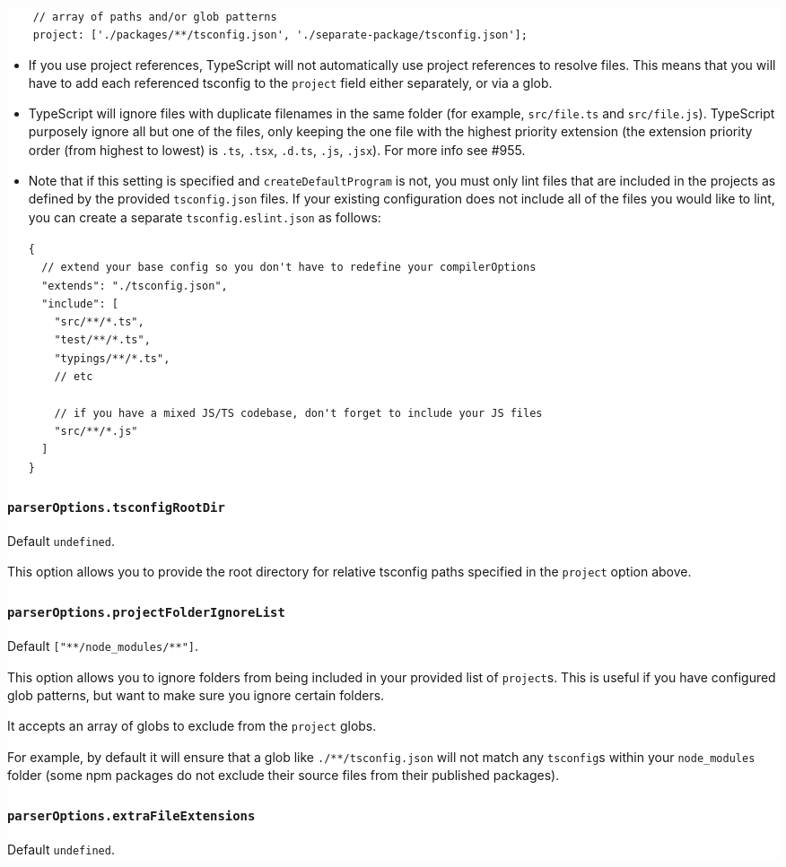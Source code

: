         // array of paths and/or glob patterns
        project: ['./packages/**/tsconfig.json', './separate-package/tsconfig.json'];

-   If you use project references, TypeScript will not automatically use project references to resolve files. This means that you will have to add each referenced tsconfig to the `project` field either separately, or via a glob.

-   TypeScript will ignore files with duplicate filenames in the same folder (for example, `src/file.ts` and `src/file.js`). TypeScript purposely ignore all but one of the files, only keeping the one file with the highest priority extension (the extension priority order (from highest to lowest) is `.ts`, `.tsx`, `.d.ts`, `.js`, `.jsx`). For more info see \#955.

-   Note that if this setting is specified and `createDefaultProgram` is not, you must only lint files that are included in the projects as defined by the provided `tsconfig.json` files. If your existing configuration does not include all of the files you would like to lint, you can create a separate `tsconfig.eslint.json` as follows:

        {
          // extend your base config so you don't have to redefine your compilerOptions
          "extends": "./tsconfig.json",
          "include": [
            "src/**/*.ts",
            "test/**/*.ts",
            "typings/**/*.ts",
            // etc

            // if you have a mixed JS/TS codebase, don't forget to include your JS files
            "src/**/*.js"
          ]
        }

### `parserOptions.tsconfigRootDir`

Default `undefined`.

This option allows you to provide the root directory for relative tsconfig paths specified in the `project` option above.

### `parserOptions.projectFolderIgnoreList`

Default `["**/node_modules/**"]`.

This option allows you to ignore folders from being included in your provided list of `project`s. This is useful if you have configured glob patterns, but want to make sure you ignore certain folders.

It accepts an array of globs to exclude from the `project` globs.

For example, by default it will ensure that a glob like `./**/tsconfig.json` will not match any `tsconfig`s within your `node_modules` folder (some npm packages do not exclude their source files from their published packages).

### `parserOptions.extraFileExtensions`

Default `undefined`.
